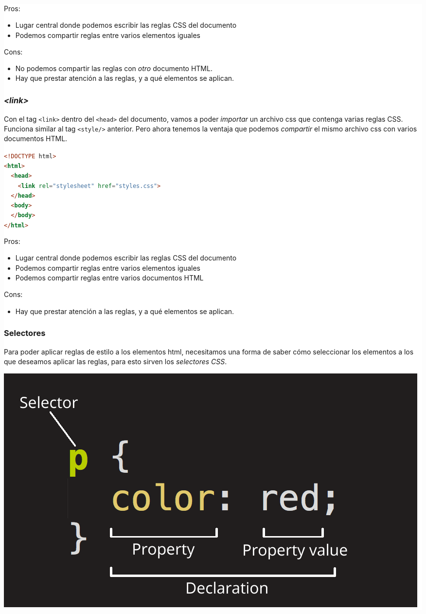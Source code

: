 Pros:

* Lugar central donde podemos escribir las reglas CSS del documento
* Podemos compartir reglas entre varios elementos iguales

Cons:

* No podemos compartir las reglas con *otro* documento HTML.
* Hay que prestar atención a las reglas, y a qué elementos se aplican.

### ***\<link>***

Con el tag `<link>` dentro del `<head>` del documento, vamos a poder *importar* un archivo css que contenga varias reglas CSS. Funciona similar al tag `<style/>` anterior. Pero ahora tenemos la ventaja que podemos *compartir* el mismo archivo css con varios documentos HTML.

```html
<!DOCTYPE html>
<html>
  <head>
    <link rel="stylesheet" href="styles.css">
  </head>
  <body>
  </body>
</html>
```

Pros:

* Lugar central donde podemos escribir las reglas CSS del documento
* Podemos compartir reglas entre varios elementos iguales
* Podemos compartir reglas entre varios documentos HTML
  
Cons:

* Hay que prestar atención a las reglas, y a qué elementos se aplican.

### Selectores

Para poder aplicar reglas de estilo a los elementos html, necesitamos una forma de saber cómo seleccionar los elementos a los que deseamos aplicar las reglas, para esto sirven los *selectores CSS*.

![alt text](/_src/assets/08-HTML/css-declaration-small.png)
